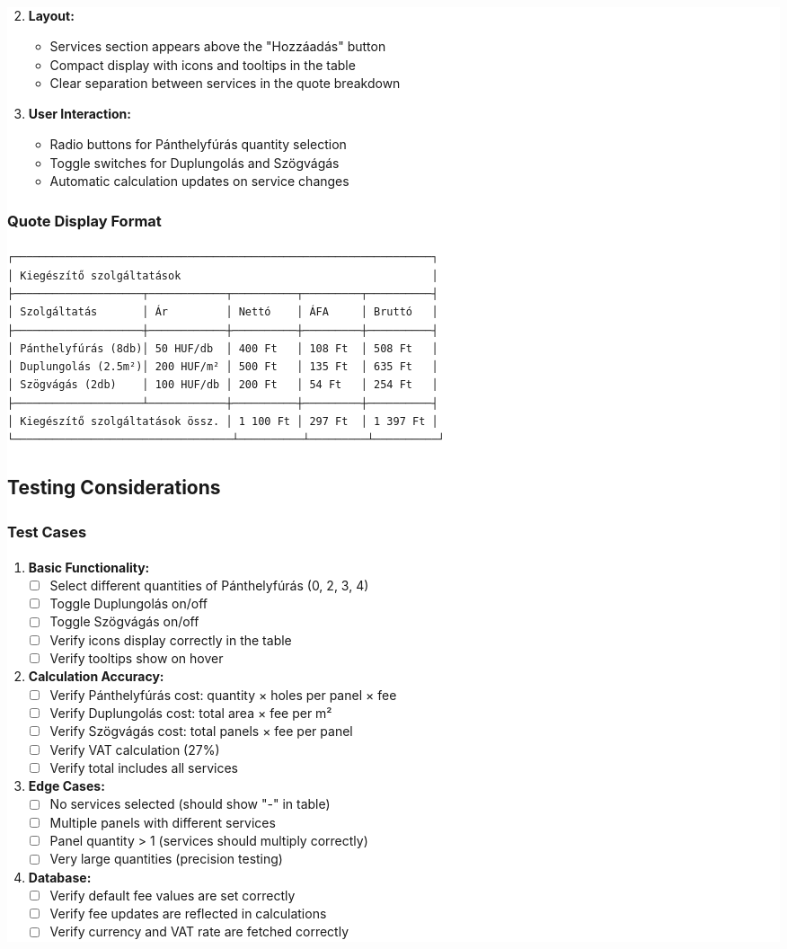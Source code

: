 2. **Layout:**
   - Services section appears above the "Hozzáadás" button
   - Compact display with icons and tooltips in the table
   - Clear separation between services in the quote breakdown

3. **User Interaction:**
   - Radio buttons for Pánthelyfúrás quantity selection
   - Toggle switches for Duplungolás and Szögvágás
   - Automatic calculation updates on service changes

### Quote Display Format

```
┌─────────────────────────────────────────────────────────────────┐
│ Kiegészítő szolgáltatások                                       │
├────────────────────┬────────────┬──────────┬─────────┬──────────┤
│ Szolgáltatás       │ Ár         │ Nettó    │ ÁFA     │ Bruttó   │
├────────────────────┼────────────┼──────────┼─────────┼──────────┤
│ Pánthelyfúrás (8db)│ 50 HUF/db  │ 400 Ft   │ 108 Ft  │ 508 Ft   │
│ Duplungolás (2.5m²)│ 200 HUF/m² │ 500 Ft   │ 135 Ft  │ 635 Ft   │
│ Szögvágás (2db)    │ 100 HUF/db │ 200 Ft   │ 54 Ft   │ 254 Ft   │
├────────────────────┴────────────┼──────────┼─────────┼──────────┤
│ Kiegészítő szolgáltatások össz. │ 1 100 Ft │ 297 Ft  │ 1 397 Ft │
└──────────────────────────────────┴──────────┴─────────┴──────────┘
```

## Testing Considerations

### Test Cases

1. **Basic Functionality:**
   - [ ] Select different quantities of Pánthelyfúrás (0, 2, 3, 4)
   - [ ] Toggle Duplungolás on/off
   - [ ] Toggle Szögvágás on/off
   - [ ] Verify icons display correctly in the table
   - [ ] Verify tooltips show on hover

2. **Calculation Accuracy:**
   - [ ] Verify Pánthelyfúrás cost: quantity × holes per panel × fee
   - [ ] Verify Duplungolás cost: total area × fee per m²
   - [ ] Verify Szögvágás cost: total panels × fee per panel
   - [ ] Verify VAT calculation (27%)
   - [ ] Verify total includes all services

3. **Edge Cases:**
   - [ ] No services selected (should show "-" in table)
   - [ ] Multiple panels with different services
   - [ ] Panel quantity > 1 (services should multiply correctly)
   - [ ] Very large quantities (precision testing)

4. **Database:**
   - [ ] Verify default fee values are set correctly
   - [ ] Verify fee updates are reflected in calculations
   - [ ] Verify currency and VAT rate are fetched correctly
